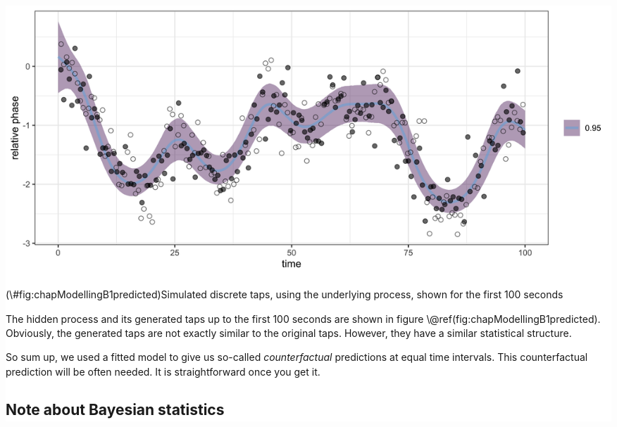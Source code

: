 <img src="Figures/chapModelling_B1predicted.png" alt="Simulated discrete taps, using the underlying process, shown for the first 100 seconds" width="100%"  />
<p class="caption">(\#fig:chapModellingB1predicted)Simulated discrete taps, using the underlying process, shown for the first 100 seconds</p>
</div>
The hidden process and its generated taps up to the first 100 seconds are shown in figure \@ref(fig:chapModellingB1predicted).
Obviously, the generated taps are not exactly similar to the original taps. However, they have a similar statistical structure.

So sum up, we used a fitted model to give us so-called *counterfactual* predictions at equal time intervals. 
This counterfactual prediction will be often needed.
It is straightforward once you get it.





























## Note about Bayesian statistics
